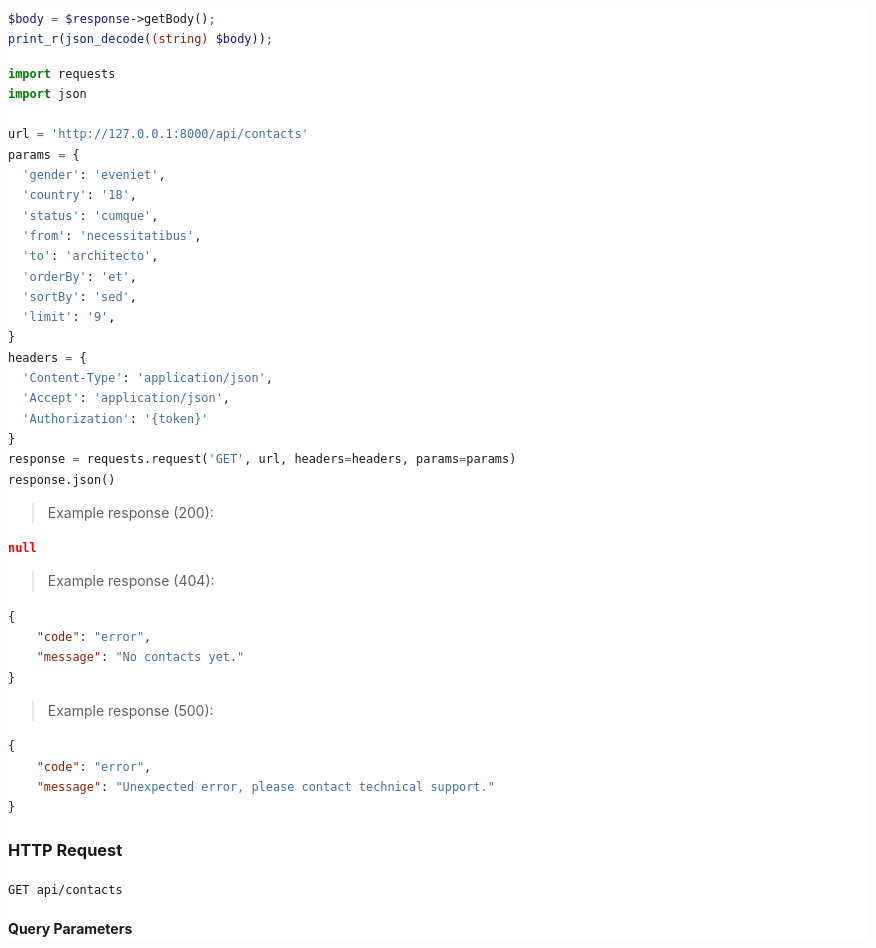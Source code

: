 ```php
$body = $response->getBody();
print_r(json_decode((string) $body));
```

```python
import requests
import json

url = 'http://127.0.0.1:8000/api/contacts'
params = {
  'gender': 'eveniet',
  'country': '18',
  'status': 'cumque',
  'from': 'necessitatibus',
  'to': 'architecto',
  'orderBy': 'et',
  'sortBy': 'sed',
  'limit': '9',
}
headers = {
  'Content-Type': 'application/json',
  'Accept': 'application/json',
  'Authorization': '{token}'
}
response = requests.request('GET', url, headers=headers, params=params)
response.json()
```


> Example response (200):

```json
null
```
> Example response (404):

```json
{
    "code": "error",
    "message": "No contacts yet."
}
```
> Example response (500):

```json
{
    "code": "error",
    "message": "Unexpected error, please contact technical support."
}
```

### HTTP Request
`GET api/contacts`

#### Query Parameters
